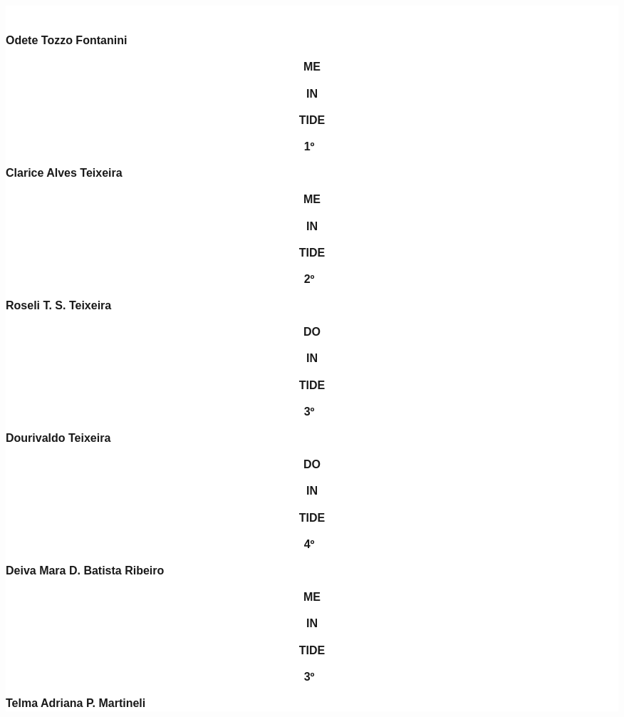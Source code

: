 </TR>
<TR><TD WIDTH="13%" VALIGN="TOP">&nbsp;</TD>
<TD WIDTH="36%" VALIGN="TOP">
<B><FONT FACE="Arial" SIZE=3><P>Odete Tozzo Fontanini</B></FONT></TD>
<TD WIDTH="9%" VALIGN="TOP" COLSPAN=2>
<B><FONT FACE="Arial" SIZE=3><P ALIGN="CENTER">ME</B></FONT></TD>
<TD WIDTH="19%" VALIGN="TOP" COLSPAN=2>
<B><FONT FACE="Arial" SIZE=3><P ALIGN="CENTER">IN</B></FONT></TD>
<TD WIDTH="13%" VALIGN="TOP">
<B><FONT FACE="Arial" SIZE=3><P ALIGN="CENTER">TIDE</B></FONT></TD>
<TD WIDTH="11%" VALIGN="TOP">
<B><FONT FACE="Arial" SIZE=3><P ALIGN="CENTER">1º</B></FONT></TD>
</TR>
<TR><TD WIDTH="13%" VALIGN="TOP">&nbsp;</TD>
<TD WIDTH="36%" VALIGN="TOP">
<B><FONT FACE="Arial" SIZE=3><P>Clarice Alves Teixeira </B></FONT></TD>
<TD WIDTH="9%" VALIGN="TOP" COLSPAN=2>
<B><FONT FACE="Arial" SIZE=3><P ALIGN="CENTER">ME</B></FONT></TD>
<TD WIDTH="19%" VALIGN="TOP" COLSPAN=2>
<B><FONT FACE="Arial" SIZE=3><P ALIGN="CENTER">IN</B></FONT></TD>
<TD WIDTH="13%" VALIGN="TOP">
<B><FONT FACE="Arial" SIZE=3><P ALIGN="CENTER">TIDE</B></FONT></TD>
<TD WIDTH="11%" VALIGN="TOP">
<B><FONT FACE="Arial" SIZE=3><P ALIGN="CENTER">2º</B></FONT></TD>
</TR>
<TR><TD WIDTH="13%" VALIGN="TOP">&nbsp;</TD>
<TD WIDTH="36%" VALIGN="TOP">
<B><FONT FACE="Arial" SIZE=3><P>Roseli T. S. Teixeira</B></FONT></TD>
<TD WIDTH="9%" VALIGN="TOP" COLSPAN=2>
<B><FONT FACE="Arial" SIZE=3><P ALIGN="CENTER">DO</B></FONT></TD>
<TD WIDTH="19%" VALIGN="TOP" COLSPAN=2>
<B><FONT FACE="Arial" SIZE=3><P ALIGN="CENTER">IN</B></FONT></TD>
<TD WIDTH="13%" VALIGN="TOP">
<B><FONT FACE="Arial" SIZE=3><P ALIGN="CENTER">TIDE</B></FONT></TD>
<TD WIDTH="11%" VALIGN="TOP">
<B><FONT FACE="Arial" SIZE=3><P ALIGN="CENTER">3º</B></FONT></TD>
</TR>
<TR><TD WIDTH="13%" VALIGN="TOP">&nbsp;</TD>
<TD WIDTH="36%" VALIGN="TOP">
<B><FONT FACE="Arial" SIZE=3><P>Dourivaldo Teixeira </B></FONT></TD>
<TD WIDTH="9%" VALIGN="TOP" COLSPAN=2>
<B><FONT FACE="Arial" SIZE=3><P ALIGN="CENTER">DO</B></FONT></TD>
<TD WIDTH="19%" VALIGN="TOP" COLSPAN=2>
<B><FONT FACE="Arial" SIZE=3><P ALIGN="CENTER">IN</B></FONT></TD>
<TD WIDTH="13%" VALIGN="TOP">
<B><FONT FACE="Arial" SIZE=3><P ALIGN="CENTER">TIDE</B></FONT></TD>
<TD WIDTH="11%" VALIGN="TOP">
<B><FONT FACE="Arial" SIZE=3><P ALIGN="CENTER">4º</B></FONT></TD>
</TR>
<TR><TD WIDTH="13%" VALIGN="TOP">&nbsp;</TD>
<TD WIDTH="36%" VALIGN="TOP">
<B><FONT FACE="Arial" SIZE=3><P>Deiva Mara D. Batista Ribeiro</B></FONT></TD>
<TD WIDTH="9%" VALIGN="TOP" COLSPAN=2>
<B><FONT FACE="Arial" SIZE=3><P ALIGN="CENTER">ME</B></FONT></TD>
<TD WIDTH="19%" VALIGN="TOP" COLSPAN=2>
<B><FONT FACE="Arial" SIZE=3><P ALIGN="CENTER">IN</B></FONT></TD>
<TD WIDTH="13%" VALIGN="TOP">
<B><FONT FACE="Arial" SIZE=3><P ALIGN="CENTER">TIDE</B></FONT></TD>
<TD WIDTH="11%" VALIGN="TOP">
<B><FONT FACE="Arial" SIZE=3><P ALIGN="CENTER">3º</B></FONT></TD>
</TR>
<TR><TD WIDTH="13%" VALIGN="TOP">&nbsp;</TD>
<TD WIDTH="36%" VALIGN="TOP">
<B><FONT FACE="Arial" SIZE=3><P>Telma Adriana P. Martineli</B></FONT></TD>